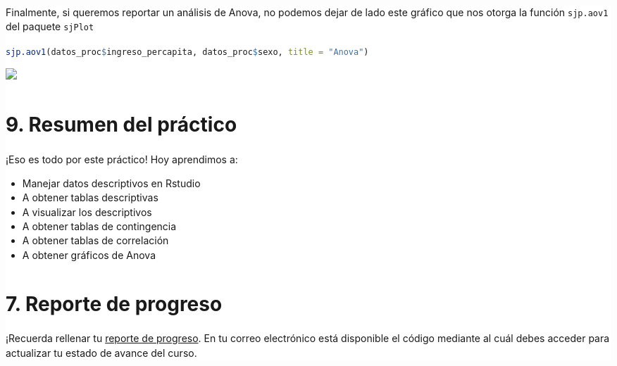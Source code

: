 Finalmente, si queremos reportar un análisis de Anova, no podemos dejar de lado este gráfico que nos otorga la función `sjp.aov1` del paquete `sjPlot`


```r
sjp.aov1(datos_proc$ingreso_percapita, datos_proc$sexo, title = "Anova")
```

<img src="/example/04-practico_files/figure-html/unnamed-chunk-8-1.png" width="672" />

# 9. Resumen del práctico

¡Eso es todo por este práctico! Hoy aprendimos a:

- Manejar datos descriptivos en Rstudio
- A obtener tablas descriptivas
- A visualizar los descriptivos
- A obtener tablas de contingencia
- A obtener tablas de correlación
- A obtener gráficos de Anova

# 7. Reporte de progreso

¡Recuerda rellenar tu [reporte de progreso](https://learn-r.formr.org/). En tu correo electrónico está disponible el código mediante al cuál debes acceder para actualizar tu estado de avance del curso.

